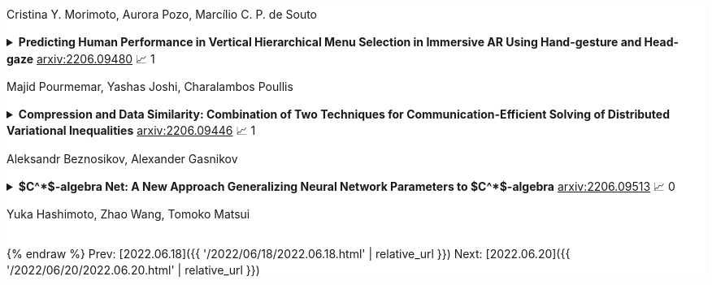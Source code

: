 <p>Cristina Y. Morimoto, Aurora Pozo, Marcílio C. P. de Souto</p></summary></details>

<details><summary><b>Predicting Human Performance in Vertical Hierarchical Menu Selection in Immersive AR Using Hand-gesture and Head-gaze</b>
<a href="https://arxiv.org/abs/2206.09480">arxiv:2206.09480</a>
&#x1F4C8; 1 <br>
<p>Majid Pourmemar, Yashas Joshi, Charalambos Poullis</p></summary></details>

<details><summary><b>Compression and Data Similarity: Combination of Two Techniques for Communication-Efficient Solving of Distributed Variational Inequalities</b>
<a href="https://arxiv.org/abs/2206.09446">arxiv:2206.09446</a>
&#x1F4C8; 1 <br>
<p>Aleksandr Beznosikov, Alexander Gasnikov</p></summary></details>

<details><summary><b>$C^*$-algebra Net: A New Approach Generalizing Neural Network Parameters to $C^*$-algebra</b>
<a href="https://arxiv.org/abs/2206.09513">arxiv:2206.09513</a>
&#x1F4C8; 0 <br>
<p>Yuka Hashimoto, Zhao Wang, Tomoko Matsui</p></summary></details>


{% endraw %}
Prev: [2022.06.18]({{ '/2022/06/18/2022.06.18.html' | relative_url }})  Next: [2022.06.20]({{ '/2022/06/20/2022.06.20.html' | relative_url }})